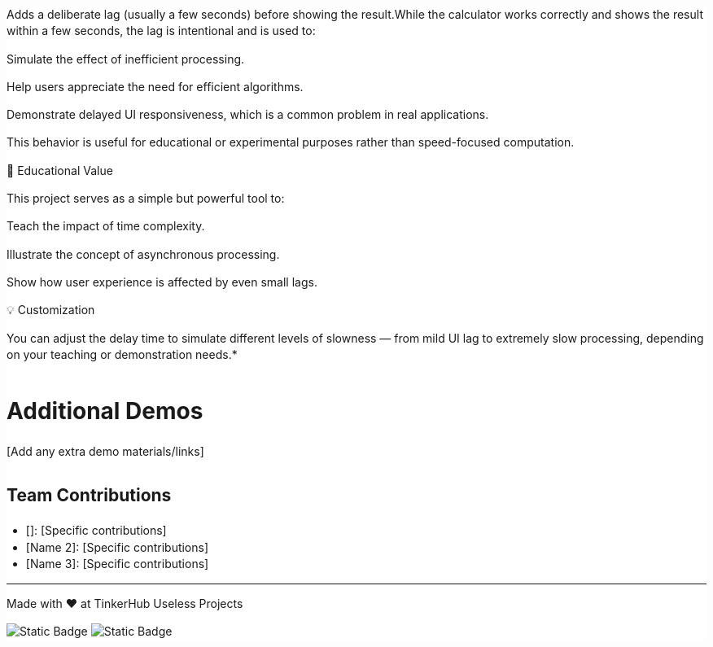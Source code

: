 Adds a deliberate lag (usually a few seconds) before showing the result.While the calculator works correctly and shows the result within a few seconds, the lag is intentional and is used to:

Simulate the effect of inefficient processing.

Help users appreciate the need for efficient algorithms.

Demonstrate delayed UI responsiveness, which is a common problem in real applications.


This behavior is useful for educational or experimental purposes rather than speed-focused computation.

🧪 Educational Value

This project serves as a simple but powerful tool to:

Teach the impact of time complexity.

Illustrate the concept of asynchronous processing.

Show how user experience is affected by even small lags.

💡 Customization

You can adjust the delay time to simulate different levels of slowness — from mild UI lag to extremely slow processing, depending on your teaching or demonstration needs.*

# Additional Demos
[Add any extra demo materials/links]

## Team Contributions
- []: [Specific contributions]
- [Name 2]: [Specific contributions]
- [Name 3]: [Specific contributions]

---
Made with ❤️ at TinkerHub Useless Projects 

![Static Badge](https://img.shields.io/badge/TinkerHub-24?color=%23000000&link=https%3A%2F%2Fwww.tinkerhub.org%2F)
![Static Badge](https://img.shields.io/badge/UselessProjects--25-25?link=https%3A%2F%2Fwww.tinkerhub.org%2Fevents%2FQ2Q1TQKX6Q%2FUseless%2520Projects)



